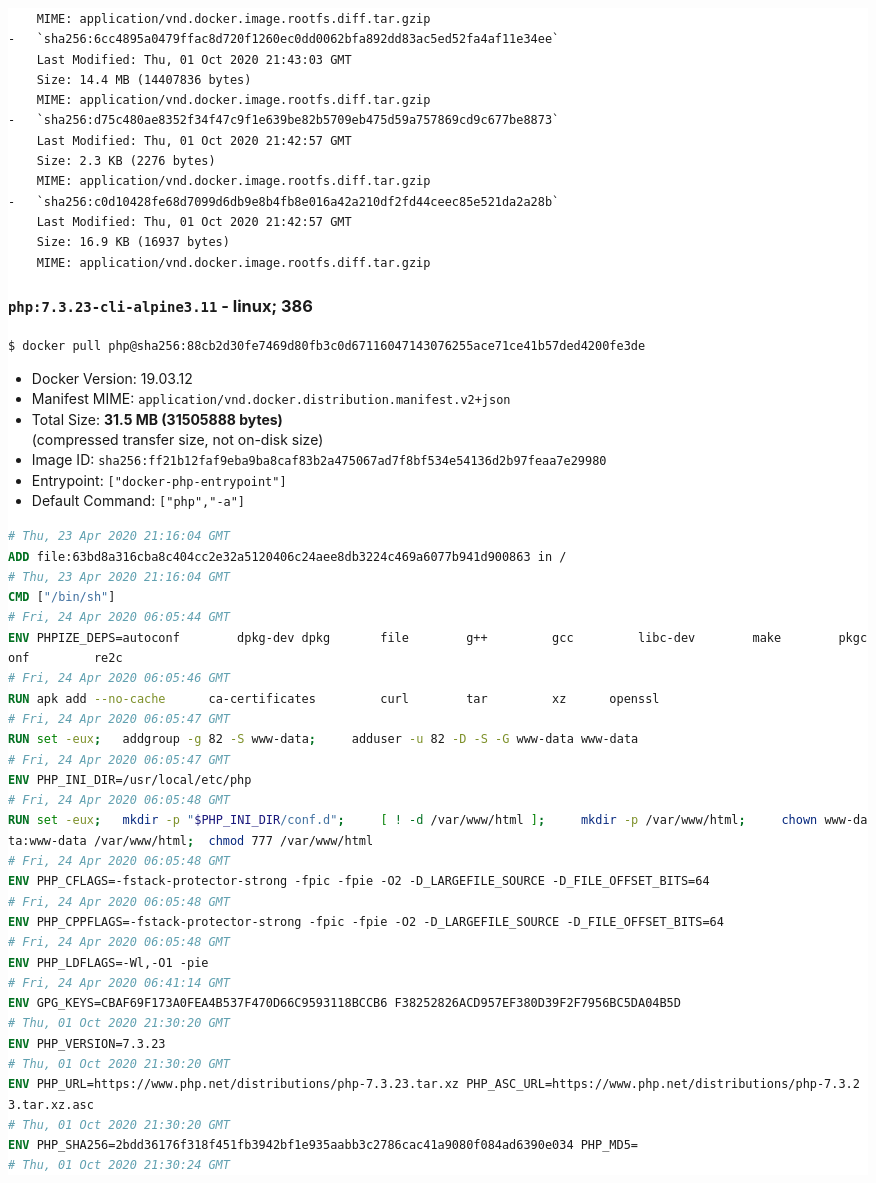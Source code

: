 		MIME: application/vnd.docker.image.rootfs.diff.tar.gzip
	-	`sha256:6cc4895a0479ffac8d720f1260ec0dd0062bfa892dd83ac5ed52fa4af11e34ee`  
		Last Modified: Thu, 01 Oct 2020 21:43:03 GMT  
		Size: 14.4 MB (14407836 bytes)  
		MIME: application/vnd.docker.image.rootfs.diff.tar.gzip
	-	`sha256:d75c480ae8352f34f47c9f1e639be82b5709eb475d59a757869cd9c677be8873`  
		Last Modified: Thu, 01 Oct 2020 21:42:57 GMT  
		Size: 2.3 KB (2276 bytes)  
		MIME: application/vnd.docker.image.rootfs.diff.tar.gzip
	-	`sha256:c0d10428fe68d7099d6db9e8b4fb8e016a42a210df2fd44ceec85e521da2a28b`  
		Last Modified: Thu, 01 Oct 2020 21:42:57 GMT  
		Size: 16.9 KB (16937 bytes)  
		MIME: application/vnd.docker.image.rootfs.diff.tar.gzip

### `php:7.3.23-cli-alpine3.11` - linux; 386

```console
$ docker pull php@sha256:88cb2d30fe7469d80fb3c0d67116047143076255ace71ce41b57ded4200fe3de
```

-	Docker Version: 19.03.12
-	Manifest MIME: `application/vnd.docker.distribution.manifest.v2+json`
-	Total Size: **31.5 MB (31505888 bytes)**  
	(compressed transfer size, not on-disk size)
-	Image ID: `sha256:ff21b12faf9eba9ba8caf83b2a475067ad7f8bf534e54136d2b97feaa7e29980`
-	Entrypoint: `["docker-php-entrypoint"]`
-	Default Command: `["php","-a"]`

```dockerfile
# Thu, 23 Apr 2020 21:16:04 GMT
ADD file:63bd8a316cba8c404cc2e32a5120406c24aee8db3224c469a6077b941d900863 in / 
# Thu, 23 Apr 2020 21:16:04 GMT
CMD ["/bin/sh"]
# Fri, 24 Apr 2020 06:05:44 GMT
ENV PHPIZE_DEPS=autoconf 		dpkg-dev dpkg 		file 		g++ 		gcc 		libc-dev 		make 		pkgconf 		re2c
# Fri, 24 Apr 2020 06:05:46 GMT
RUN apk add --no-cache 		ca-certificates 		curl 		tar 		xz 		openssl
# Fri, 24 Apr 2020 06:05:47 GMT
RUN set -eux; 	addgroup -g 82 -S www-data; 	adduser -u 82 -D -S -G www-data www-data
# Fri, 24 Apr 2020 06:05:47 GMT
ENV PHP_INI_DIR=/usr/local/etc/php
# Fri, 24 Apr 2020 06:05:48 GMT
RUN set -eux; 	mkdir -p "$PHP_INI_DIR/conf.d"; 	[ ! -d /var/www/html ]; 	mkdir -p /var/www/html; 	chown www-data:www-data /var/www/html; 	chmod 777 /var/www/html
# Fri, 24 Apr 2020 06:05:48 GMT
ENV PHP_CFLAGS=-fstack-protector-strong -fpic -fpie -O2 -D_LARGEFILE_SOURCE -D_FILE_OFFSET_BITS=64
# Fri, 24 Apr 2020 06:05:48 GMT
ENV PHP_CPPFLAGS=-fstack-protector-strong -fpic -fpie -O2 -D_LARGEFILE_SOURCE -D_FILE_OFFSET_BITS=64
# Fri, 24 Apr 2020 06:05:48 GMT
ENV PHP_LDFLAGS=-Wl,-O1 -pie
# Fri, 24 Apr 2020 06:41:14 GMT
ENV GPG_KEYS=CBAF69F173A0FEA4B537F470D66C9593118BCCB6 F38252826ACD957EF380D39F2F7956BC5DA04B5D
# Thu, 01 Oct 2020 21:30:20 GMT
ENV PHP_VERSION=7.3.23
# Thu, 01 Oct 2020 21:30:20 GMT
ENV PHP_URL=https://www.php.net/distributions/php-7.3.23.tar.xz PHP_ASC_URL=https://www.php.net/distributions/php-7.3.23.tar.xz.asc
# Thu, 01 Oct 2020 21:30:20 GMT
ENV PHP_SHA256=2bdd36176f318f451fb3942bf1e935aabb3c2786cac41a9080f084ad6390e034 PHP_MD5=
# Thu, 01 Oct 2020 21:30:24 GMT
```